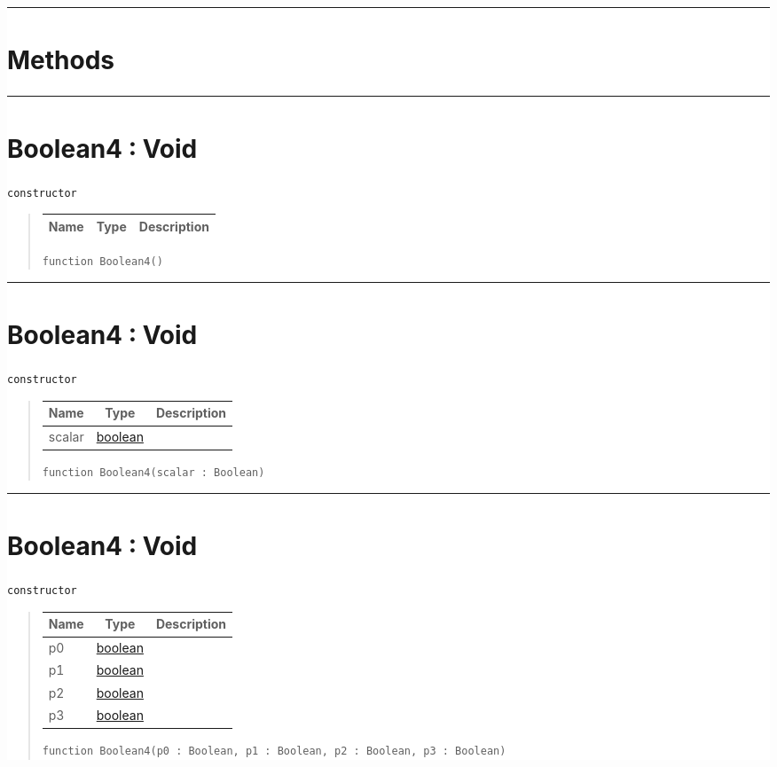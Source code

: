 
---  
 #  Methods


---  
 #  Boolean4 : Void

 `constructor`

> 
> |Name|Type|Description|
> |---|---|---|
> ``` lang=cpp, name=Lightning
> function Boolean4()
> ``` 


---  
 #  Boolean4 : Void

 `constructor`

> 
> |Name|Type|Description|
> |---|---|---|
> |scalar|[boolean](https://plasmaengine.github.io/PlasmaDocs/Plasma1/C++/code_reference/lightning_base_types/boolean.md)| |
> ``` lang=cpp, name=Lightning
> function Boolean4(scalar : Boolean)
> ``` 


---  
 #  Boolean4 : Void

 `constructor`

> 
> |Name|Type|Description|
> |---|---|---|
> |p0|[boolean](https://plasmaengine.github.io/PlasmaDocs/Plasma1/C++/code_reference/lightning_base_types/boolean.md)| |
> |p1|[boolean](https://plasmaengine.github.io/PlasmaDocs/Plasma1/C++/code_reference/lightning_base_types/boolean.md)| |
> |p2|[boolean](https://plasmaengine.github.io/PlasmaDocs/Plasma1/C++/code_reference/lightning_base_types/boolean.md)| |
> |p3|[boolean](https://plasmaengine.github.io/PlasmaDocs/Plasma1/C++/code_reference/lightning_base_types/boolean.md)| |
> ``` lang=cpp, name=Lightning
> function Boolean4(p0 : Boolean, p1 : Boolean, p2 : Boolean, p3 : Boolean)
> ``` 

